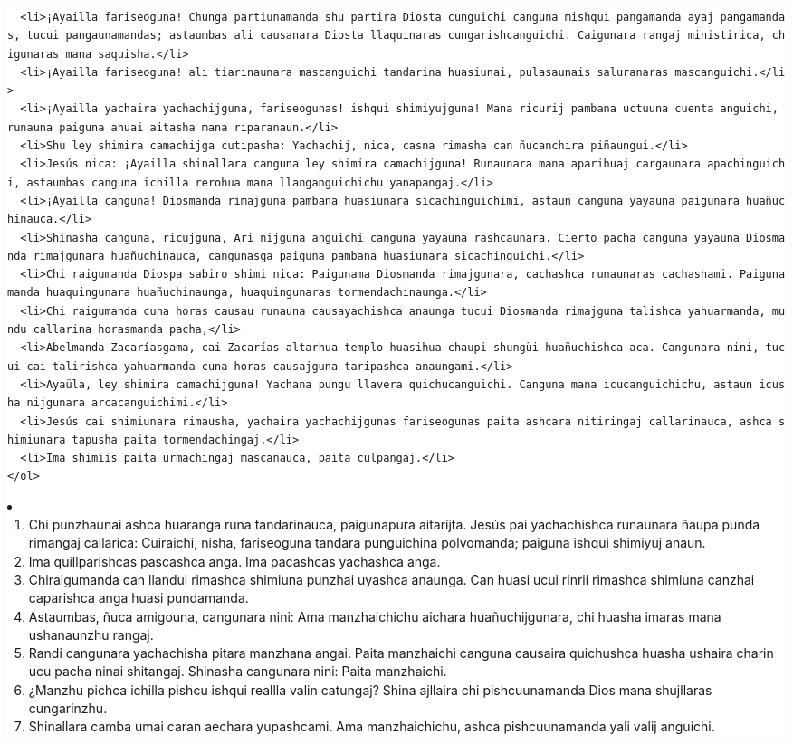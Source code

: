      <li>¡Ayailla fariseoguna! Chunga partiunamanda shu partira Diosta cunguichi canguna mishqui pangamanda ayaj pangamandas, tucui pangaunamandas; astaumbas ali causanara Diosta llaquinaras cungarishcanguichi. Caigunara rangaj ministirica, chigunaras mana saquisha.</li>
      <li>¡Ayailla fariseoguna! ali tiarinaunara mascanguichi tandarina huasiunai, pulasaunais saluranaras mascanguichi.</li>
      <li>¡Ayailla yachaira yachachijguna, fariseogunas! ishqui shimiyujguna! Mana ricurij pambana uctuuna cuenta anguichi, runauna paiguna ahuai aitasha mana riparanaun.</li>
      <li>Shu ley shimira camachijga cutipasha: Yachachij, nica, casna rimasha can ñucanchira piñaungui.</li>
      <li>Jesús nica: ¡Ayailla shinallara canguna ley shimira camachijguna! Runaunara mana aparihuaj cargaunara apachinguichi, astaumbas canguna ichilla rerohua mana llanganguichichu yanapangaj.</li>
      <li>¡Ayailla canguna! Diosmanda rimajguna pambana huasiunara sicachinguichimi, astaun canguna yayauna paigunara huañuchinauca.</li>
      <li>Shinasha canguna, ricujguna, Ari nijguna anguichi canguna yayauna rashcaunara. Cierto pacha canguna yayauna Diosmanda rimajgunara huañuchinauca, cangunasga paiguna pambana huasiunara sicachinguichi.</li>
      <li>Chi raigumanda Diospa sabiro shimi nica: Paigunama Diosmanda rimajgunara, cachashca runaunaras cachashami. Paigunamanda huaquingunara huañuchinaunga, huaquingunaras tormendachinaunga.</li>
      <li>Chi raigumanda cuna horas causau runauna causayachishca anaunga tucui Diosmanda rimajguna talishca yahuarmanda, mundu callarina horasmanda pacha,</li>
      <li>Abelmanda Zacaríasgama, cai Zacarías altarhua templo huasihua chaupi shungüi huañuchishca aca. Cangunara nini, tucui cai talirishca yahuarmanda cuna horas causajguna taripashca anaungami.</li>
      <li>Ayaüla, ley shimira camachijguna! Yachana pungu llavera quichucanguichi. Canguna mana icucanguichichu, astaun icusha nijgunara arcacanguichimi.</li>
      <li>Jesús cai shimiunara rimausha, yachaira yachachijgunas fariseogunas paita ashcara nitiringaj callarinauca, ashca shimiunara tapusha paita tormendachingaj.</li>
      <li>Ima shimiis paita urmachingaj mascanauca, paita culpangaj.</li>
    </ol>
  </li>
  <li>
    <ol>
      <li>Chi punzhaunai ashca huaranga runa tandarinauca, paigunapura aitaríjta. Jesús pai yachachishca runaunara ñaupa punda rimangaj callarica: Cuiraichi, nisha, fariseoguna tandara punguichina polvomanda; paiguna ishqui shimiyuj anaun.</li>
      <li>Ima quillparishcas pascashca anga. Ima pacashcas yachashca anga.</li>
      <li>Chiraigumanda can llandui rimashca shimiuna punzhai uyashca anaunga. Can huasi ucui rinrii rimashca shimiuna canzhai caparishca anga huasi pundamanda.</li>
      <li>Astaumbas, ñuca amigouna, cangunara nini: Ama manzhaichichu aichara huañuchijgunara, chi huasha imaras mana ushanaunzhu rangaj.</li>
      <li>Randi cangunara yachachisha pitara manzhana angai. Paita manzhaichi canguna causaira quichushca huasha ushaira charin ucu pacha ninai shitangaj. Shinasha cangunara nini: Paita manzhaichi.</li>
      <li>¿Manzhu pichca ichilla pishcu ishqui reallla valin catungaj? Shina ajllaira chi pishcuunamanda Dios mana shujllaras cungarinzhu.</li>
      <li>Shinallara camba umai caran aechara yupashcami. Ama manzhaichichu, ashca pishcuunamanda yali valij anguichi.</li>
